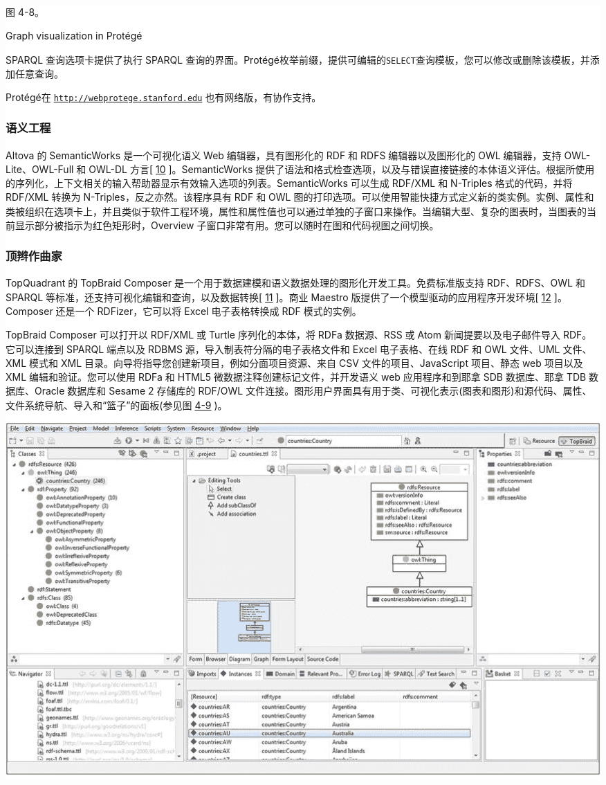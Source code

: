 图 4-8。

Graph visualization in Protégé

SPARQL 查询选项卡提供了执行 SPARQL 查询的界面。Protégé枚举前缀，提供可编辑的`SELECT`查询模板，您可以修改或删除该模板，并添加任意查询。

Protégé在 [`http://webprotege.stanford.edu`](http://webprotege.stanford.edu/) 也有网络版，有协作支持。

### 语义工程

Altova 的 SemanticWorks 是一个可视化语义 Web 编辑器，具有图形化的 RDF 和 RDFS 编辑器以及图形化的 OWL 编辑器，支持 OWL-Lite、OWL-Full 和 OWL-DL 方言[ [10](#Sec51) ]。SemanticWorks 提供了语法和格式检查选项，以及与错误直接链接的本体语义评估。根据所使用的序列化，上下文相关的输入帮助器显示有效输入选项的列表。SemanticWorks 可以生成 RDF/XML 和 N-Triples 格式的代码，并将 RDF/XML 转换为 N-Triples，反之亦然。该程序具有 RDF 和 OWL 图的打印选项。可以使用智能快捷方式定义新的类实例。实例、属性和类被组织在选项卡上，并且类似于软件工程环境，属性和属性值也可以通过单独的子窗口来操作。当编辑大型、复杂的图表时，当图表的当前显示部分被指示为红色矩形时，Overview 子窗口非常有用。您可以随时在图和代码视图之间切换。

### 顶辫作曲家

TopQuadrant 的 TopBraid Composer 是一个用于数据建模和语义数据处理的图形化开发工具。免费标准版支持 RDF、RDFS、OWL 和 SPARQL 等标准，还支持可视化编辑和查询，以及数据转换[ [11](#Sec51) ]。商业 Maestro 版提供了一个模型驱动的应用程序开发环境[ [12](#Sec51) ]。Composer 还是一个 RDFizer，它可以将 Excel 电子表格转换成 RDF 模式的实例。

TopBraid Composer 可以打开以 RDF/XML 或 Turtle 序列化的本体，将 RDFa 数据源、RSS 或 Atom 新闻提要以及电子邮件导入 RDF。它可以连接到 SPARQL 端点以及 RDBMS 源，导入制表符分隔的电子表格文件和 Excel 电子表格、在线 RDF 和 OWL 文件、UML 文件、XML 模式和 XML 目录。向导将指导您创建新项目，例如分面项目资源、来自 CSV 文件的项目、JavaScript 项目、静态 web 项目以及 XML 编辑和验证。您可以使用 RDFa 和 HTML5 微数据注释创建标记文件，并开发语义 web 应用程序和到耶拿 SDB 数据库、耶拿 TDB 数据库、Oracle 数据库和 Sesame 2 存储库的 RDF/OWL 文件连接。图形用户界面具有用于类、可视化表示(图表和图形)和源代码、属性、文件系统导航、导入和“篮子”的面板(参见图 [4-9](#Fig9) )。

![A978-1-4842-1049-9_4_Fig9_HTML.jpg](img/A978-1-4842-1049-9_4_Fig9_HTML.jpg)
